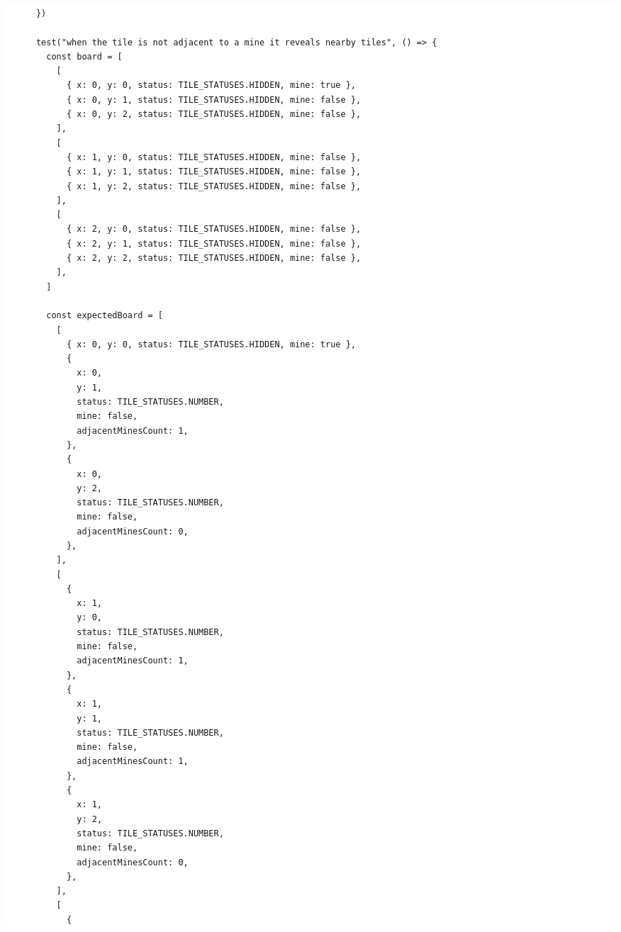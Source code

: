           })

          test("when the tile is not adjacent to a mine it reveals nearby tiles", () => {
            const board = [
              [
                { x: 0, y: 0, status: TILE_STATUSES.HIDDEN, mine: true },
                { x: 0, y: 1, status: TILE_STATUSES.HIDDEN, mine: false },
                { x: 0, y: 2, status: TILE_STATUSES.HIDDEN, mine: false },
              ],
              [
                { x: 1, y: 0, status: TILE_STATUSES.HIDDEN, mine: false },
                { x: 1, y: 1, status: TILE_STATUSES.HIDDEN, mine: false },
                { x: 1, y: 2, status: TILE_STATUSES.HIDDEN, mine: false },
              ],
              [
                { x: 2, y: 0, status: TILE_STATUSES.HIDDEN, mine: false },
                { x: 2, y: 1, status: TILE_STATUSES.HIDDEN, mine: false },
                { x: 2, y: 2, status: TILE_STATUSES.HIDDEN, mine: false },
              ],
            ]

            const expectedBoard = [
              [
                { x: 0, y: 0, status: TILE_STATUSES.HIDDEN, mine: true },
                {
                  x: 0,
                  y: 1,
                  status: TILE_STATUSES.NUMBER,
                  mine: false,
                  adjacentMinesCount: 1,
                },
                {
                  x: 0,
                  y: 2,
                  status: TILE_STATUSES.NUMBER,
                  mine: false,
                  adjacentMinesCount: 0,
                },
              ],
              [
                {
                  x: 1,
                  y: 0,
                  status: TILE_STATUSES.NUMBER,
                  mine: false,
                  adjacentMinesCount: 1,
                },
                {
                  x: 1,
                  y: 1,
                  status: TILE_STATUSES.NUMBER,
                  mine: false,
                  adjacentMinesCount: 1,
                },
                {
                  x: 1,
                  y: 2,
                  status: TILE_STATUSES.NUMBER,
                  mine: false,
                  adjacentMinesCount: 0,
                },
              ],
              [
                {